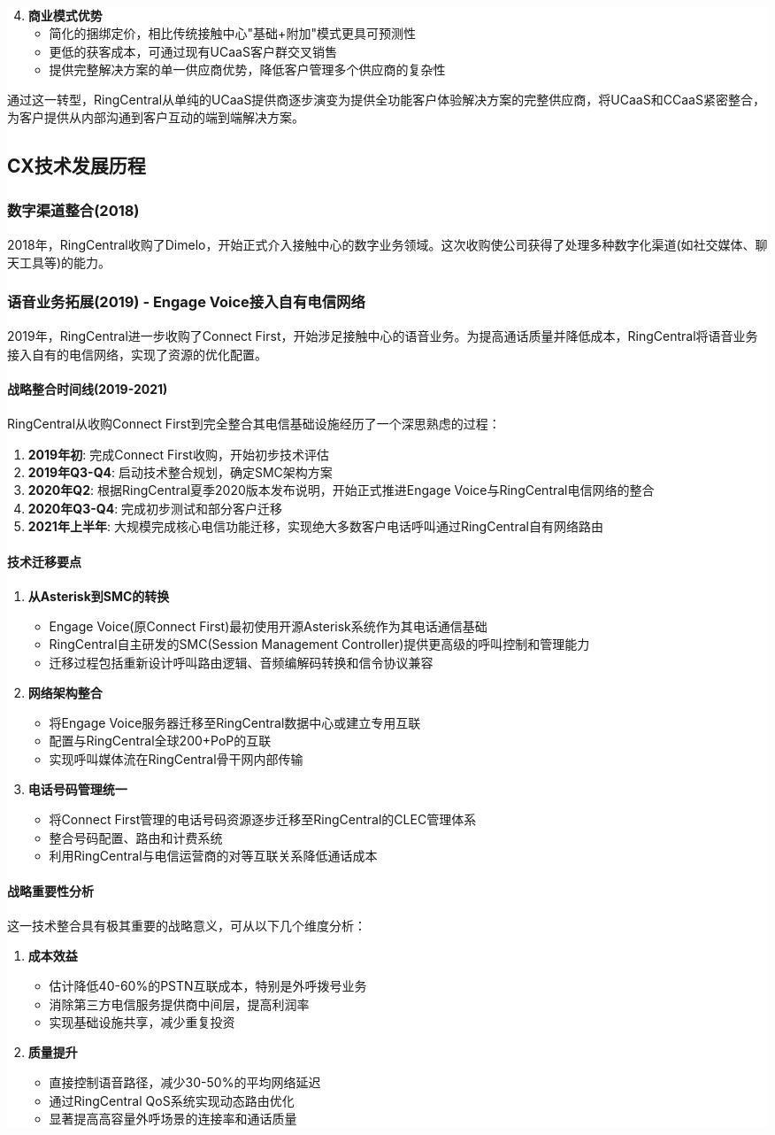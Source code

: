 4. **商业模式优势**
   - 简化的捆绑定价，相比传统接触中心"基础+附加"模式更具可预测性
   - 更低的获客成本，可通过现有UCaaS客户群交叉销售
   - 提供完整解决方案的单一供应商优势，降低客户管理多个供应商的复杂性

通过这一转型，RingCentral从单纯的UCaaS提供商逐步演变为提供全功能客户体验解决方案的完整供应商，将UCaaS和CCaaS紧密整合，为客户提供从内部沟通到客户互动的端到端解决方案。

## CX技术发展历程

### 数字渠道整合(2018)
2018年，RingCentral收购了Dimelo，开始正式介入接触中心的数字业务领域。这次收购使公司获得了处理多种数字化渠道(如社交媒体、聊天工具等)的能力。

### 语音业务拓展(2019) - Engage Voice接入自有电信网络
2019年，RingCentral进一步收购了Connect First，开始涉足接触中心的语音业务。为提高通话质量并降低成本，RingCentral将语音业务接入自有的电信网络，实现了资源的优化配置。

#### 战略整合时间线(2019-2021)

RingCentral从收购Connect First到完全整合其电信基础设施经历了一个深思熟虑的过程：

1. **2019年初**: 完成Connect First收购，开始初步技术评估
2. **2019年Q3-Q4**: 启动技术整合规划，确定SMC架构方案
3. **2020年Q2**: 根据RingCentral夏季2020版本发布说明，开始正式推进Engage Voice与RingCentral电信网络的整合
4. **2020年Q3-Q4**: 完成初步测试和部分客户迁移
5. **2021年上半年**: 大规模完成核心电信功能迁移，实现绝大多数客户电话呼叫通过RingCentral自有网络路由

#### 技术迁移要点

1. **从Asterisk到SMC的转换**
   - Engage Voice(原Connect First)最初使用开源Asterisk系统作为其电话通信基础
   - RingCentral自主研发的SMC(Session Management Controller)提供更高级的呼叫控制和管理能力
   - 迁移过程包括重新设计呼叫路由逻辑、音频编解码转换和信令协议兼容

2. **网络架构整合**
   - 将Engage Voice服务器迁移至RingCentral数据中心或建立专用互联
   - 配置与RingCentral全球200+PoP的互联
   - 实现呼叫媒体流在RingCentral骨干网内部传输

3. **电话号码管理统一**
   - 将Connect First管理的电话号码资源逐步迁移至RingCentral的CLEC管理体系
   - 整合号码配置、路由和计费系统
   - 利用RingCentral与电信运营商的对等互联关系降低通话成本

#### 战略重要性分析

这一技术整合具有极其重要的战略意义，可从以下几个维度分析：

1. **成本效益**
   - 估计降低40-60%的PSTN互联成本，特别是外呼拨号业务
   - 消除第三方电信服务提供商中间层，提高利润率
   - 实现基础设施共享，减少重复投资

2. **质量提升**
   - 直接控制语音路径，减少30-50%的平均网络延迟
   - 通过RingCentral QoS系统实现动态路由优化
   - 显著提高高容量外呼场景的连接率和通话质量
